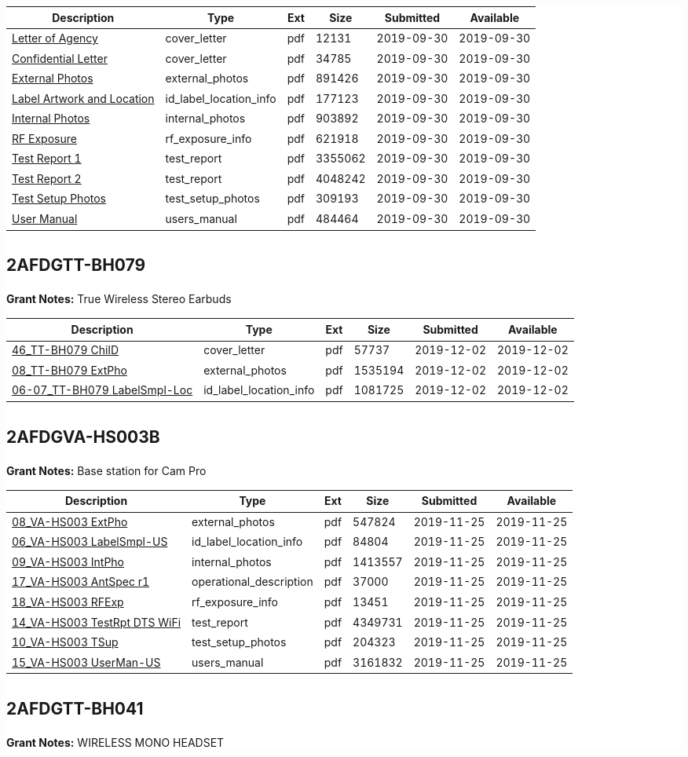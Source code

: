 | Description | Type | Ext | Size | Submitted | Available |
| ----------- | ---- | --- | ---- | --------- | --------- |
| [Letter of Agency](2AFDGTT-BH074/4d1904a43c43f6b2d763fd7eb626147e/4466414.pdf) | cover_letter | pdf | 12131 | 2019-09-30 | 2019-09-30 |
| [Confidential Letter](2AFDGTT-BH074/4d1904a43c43f6b2d763fd7eb626147e/4466415.pdf) | cover_letter | pdf | 34785 | 2019-09-30 | 2019-09-30 |
| [External Photos](2AFDGTT-BH074/4d1904a43c43f6b2d763fd7eb626147e/4466422.pdf) | external_photos | pdf | 891426 | 2019-09-30 | 2019-09-30 |
| [Label Artwork and Location](2AFDGTT-BH074/4d1904a43c43f6b2d763fd7eb626147e/4466424.pdf) | id_label_location_info | pdf | 177123 | 2019-09-30 | 2019-09-30 |
| [Internal Photos](2AFDGTT-BH074/4d1904a43c43f6b2d763fd7eb626147e/4466423.pdf) | internal_photos | pdf | 903892 | 2019-09-30 | 2019-09-30 |
| [RF Exposure](2AFDGTT-BH074/4d1904a43c43f6b2d763fd7eb626147e/4466426.pdf) | rf_exposure_info | pdf | 621918 | 2019-09-30 | 2019-09-30 |
| [Test Report 1](2AFDGTT-BH074/4d1904a43c43f6b2d763fd7eb626147e/4466419.pdf) | test_report | pdf | 3355062 | 2019-09-30 | 2019-09-30 |
| [Test Report 2](2AFDGTT-BH074/4d1904a43c43f6b2d763fd7eb626147e/4466420.pdf) | test_report | pdf | 4048242 | 2019-09-30 | 2019-09-30 |
| [Test Setup Photos](2AFDGTT-BH074/4d1904a43c43f6b2d763fd7eb626147e/4466421.pdf) | test_setup_photos | pdf | 309193 | 2019-09-30 | 2019-09-30 |
| [User Manual](2AFDGTT-BH074/4d1904a43c43f6b2d763fd7eb626147e/4466425.pdf) | users_manual | pdf | 484464 | 2019-09-30 | 2019-09-30 |
## 2AFDGTT-BH079
**Grant Notes:** True Wireless Stereo Earbuds

| Description | Type | Ext | Size | Submitted | Available |
| ----------- | ---- | --- | ---- | --------- | --------- |
| [46_TT-BH079 ChiID](2AFDGTT-BH079/80e171fccd927d40567c0c9b6a4ba9c1/4535262.pdf) | cover_letter | pdf | 57737 | 2019-12-02 | 2019-12-02 |
| [08_TT-BH079 ExtPho](2AFDGTT-BH079/80e171fccd927d40567c0c9b6a4ba9c1/4535261.pdf) | external_photos | pdf | 1535194 | 2019-12-02 | 2019-12-02 |
| [06-07_TT-BH079 LabelSmpl-Loc](2AFDGTT-BH079/80e171fccd927d40567c0c9b6a4ba9c1/4535260.pdf) | id_label_location_info | pdf | 1081725 | 2019-12-02 | 2019-12-02 |
## 2AFDGVA-HS003B
**Grant Notes:** Base station for Cam Pro

| Description | Type | Ext | Size | Submitted | Available |
| ----------- | ---- | --- | ---- | --------- | --------- |
| [08_VA-HS003 ExtPho](2AFDGVA-HS003B/933e04f2b7acffe8d656a6d961949b36/4527073.pdf) | external_photos | pdf | 547824 | 2019-11-25 | 2019-11-25 |
| [06_VA-HS003 LabelSmpl-US](2AFDGVA-HS003B/933e04f2b7acffe8d656a6d961949b36/4527072.pdf) | id_label_location_info | pdf | 84804 | 2019-11-25 | 2019-11-25 |
| [09_VA-HS003 IntPho](2AFDGVA-HS003B/933e04f2b7acffe8d656a6d961949b36/4527074.pdf) | internal_photos | pdf | 1413557 | 2019-11-25 | 2019-11-25 |
| [17_VA-HS003 AntSpec r1](2AFDGVA-HS003B/933e04f2b7acffe8d656a6d961949b36/4527081.pdf) | operational_description | pdf | 37000 | 2019-11-25 | 2019-11-25 |
| [18_VA-HS003 RFExp](2AFDGVA-HS003B/933e04f2b7acffe8d656a6d961949b36/4527082.pdf) | rf_exposure_info | pdf | 13451 | 2019-11-25 | 2019-11-25 |
| [14_VA-HS003 TestRpt DTS WiFi](2AFDGVA-HS003B/933e04f2b7acffe8d656a6d961949b36/4527079.pdf) | test_report | pdf | 4349731 | 2019-11-25 | 2019-11-25 |
| [10_VA-HS003 TSup](2AFDGVA-HS003B/933e04f2b7acffe8d656a6d961949b36/4527075.pdf) | test_setup_photos | pdf | 204323 | 2019-11-25 | 2019-11-25 |
| [15_VA-HS003 UserMan-US](2AFDGVA-HS003B/933e04f2b7acffe8d656a6d961949b36/4527080.pdf) | users_manual | pdf | 3161832 | 2019-11-25 | 2019-11-25 |
## 2AFDGTT-BH041
**Grant Notes:** WIRELESS MONO HEADSET
